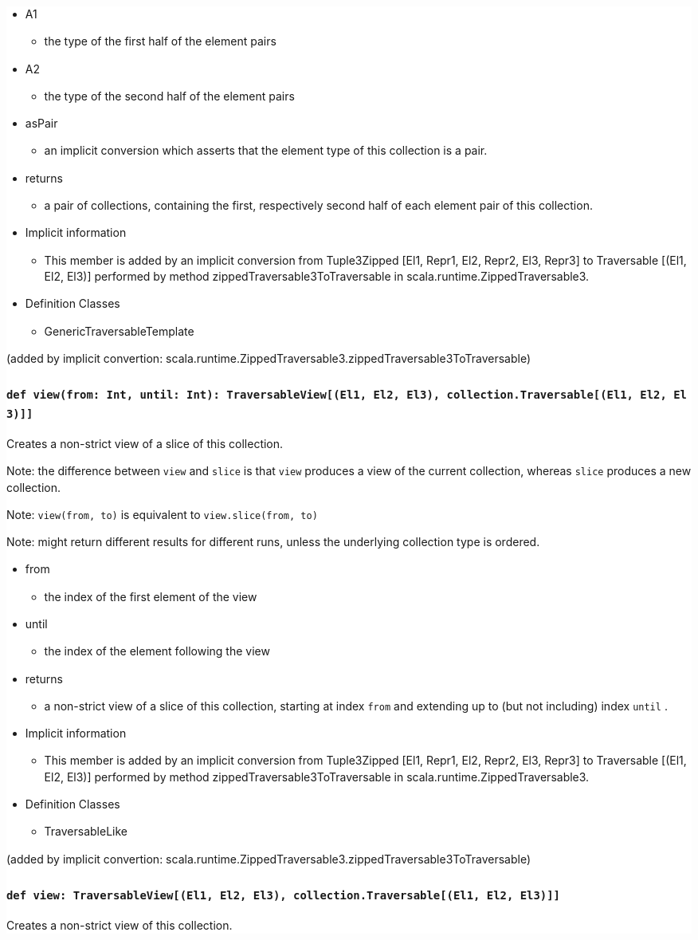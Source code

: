 * A1
  * the type of the first half of the element pairs
* A2
  * the type of the second half of the element pairs
* asPair
  * an implicit conversion which asserts that the element type of this
    collection is a pair.
* returns
  * a pair of collections, containing the first, respectively second half of
    each element pair of this collection.

* Implicit information
  * This member is added by an implicit conversion from Tuple3Zipped [El1, Repr1,
    El2, Repr2, El3, Repr3] to Traversable [(El1, El2, El3)] performed by method
    zippedTraversable3ToTraversable in scala.runtime.ZippedTraversable3.
* Definition Classes
  * GenericTraversableTemplate

(added by implicit convertion: scala.runtime.ZippedTraversable3.zippedTraversable3ToTraversable)


### `def view(from: Int, until: Int): TraversableView[(El1, El2, El3), collection.Traversable[(El1, El2, El3)]]` ###

Creates a non-strict view of a slice of this collection.

Note: the difference between `view` and `slice` is that `view` produces a view
of the current collection, whereas `slice` produces a new collection.

Note: `view(from, to)` is equivalent to `view.slice(from, to)`

Note: might return different results for different runs, unless the underlying
collection type is ordered.

* from
  * the index of the first element of the view
* until
  * the index of the element following the view
* returns
  * a non-strict view of a slice of this collection, starting at index `from`
    and extending up to (but not including) index `until` .

* Implicit information
  * This member is added by an implicit conversion from Tuple3Zipped [El1, Repr1,
    El2, Repr2, El3, Repr3] to Traversable [(El1, El2, El3)] performed by method
    zippedTraversable3ToTraversable in scala.runtime.ZippedTraversable3.
* Definition Classes
  * TraversableLike

(added by implicit convertion: scala.runtime.ZippedTraversable3.zippedTraversable3ToTraversable)


### `def view: TraversableView[(El1, El2, El3), collection.Traversable[(El1, El2, El3)]]` ###

Creates a non-strict view of this collection.

